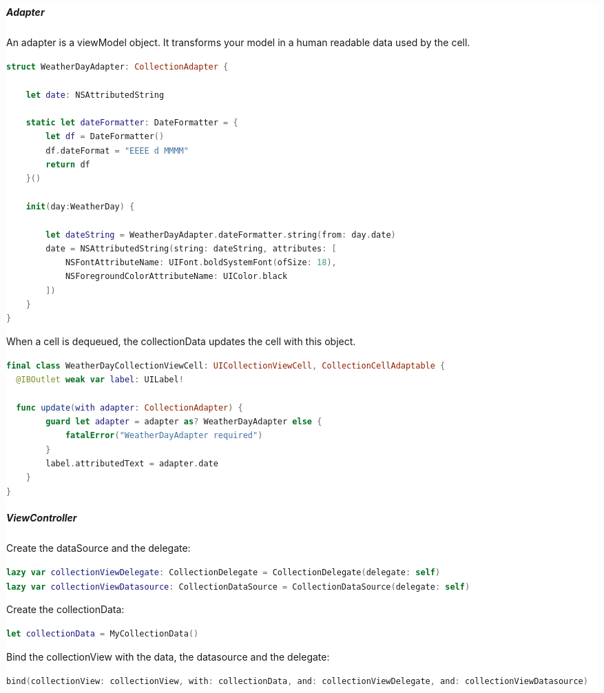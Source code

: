 ##### Adapter
An adapter is a viewModel object. It transforms your model in a human readable data used by the cell.
```swift
struct WeatherDayAdapter: CollectionAdapter {

    let date: NSAttributedString

    static let dateFormatter: DateFormatter = {
        let df = DateFormatter()
        df.dateFormat = "EEEE d MMMM"
        return df
    }()

    init(day:WeatherDay) {

        let dateString = WeatherDayAdapter.dateFormatter.string(from: day.date)
        date = NSAttributedString(string: dateString, attributes: [
            NSFontAttributeName: UIFont.boldSystemFont(ofSize: 18),
            NSForegroundColorAttributeName: UIColor.black
        ])
    }
}
```

When a cell is dequeued, the collectionData updates the cell with this object.
```swift
final class WeatherDayCollectionViewCell: UICollectionViewCell, CollectionCellAdaptable {
  @IBOutlet weak var label: UILabel!

  func update(with adapter: CollectionAdapter) {
        guard let adapter = adapter as? WeatherDayAdapter else {
            fatalError("WeatherDayAdapter required")
        }
        label.attributedText = adapter.date
    }
}
```
##### ViewController

Create the dataSource and the delegate:

```swift
lazy var collectionViewDelegate: CollectionDelegate = CollectionDelegate(delegate: self)
lazy var collectionViewDatasource: CollectionDataSource = CollectionDataSource(delegate: self)
```

Create the collectionData:
```swift
let collectionData = MyCollectionData()
```

Bind the collectionView with the data, the datasource and the delegate:
```swift
bind(collectionView: collectionView, with: collectionData, and: collectionViewDelegate, and: collectionViewDatasource)
```
